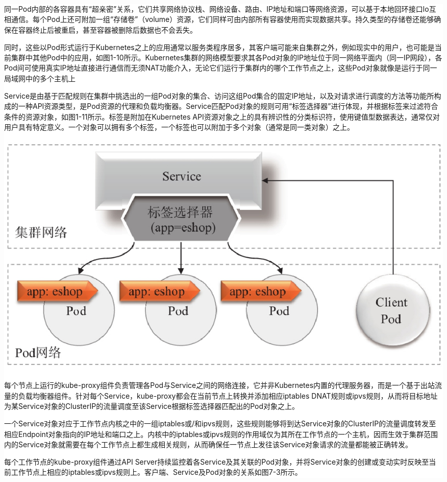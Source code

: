 ​	同一Pod内部的各容器具有“超亲密”关系，它们共享网络协议栈、网络设备、路由、IP地址和端口等网络资源，可以基于本地回环接口lo互相通信。每个Pod上还可附加一组“存储卷”（volume）资源，它们同样可由内部所有容器使用而实现数据共享。持久类型的存储卷还能够确保在容器终止后被重启，甚至容器被删除后数据也不会丢失。

​	同时，这些以Pod形式运行于Kubernetes之上的应用通常以服务类程序居多，其客户端可能来自集群之外，例如现实中的用户，也可能是当前集群中其他Pod中的应用，如图1-10所示。Kubernetes集群的网络模型要求其各Pod对象的IP地址位于同一网络平面内（同一IP网段），各Pod间可使用真实IP地址直接进行通信而无须NAT功能介入，无论它们运行于集群内的哪个工作节点之上，这些Pod对象就像是运行于同一局域网中的多个主机上



​	Service是由基于匹配规则在集群中挑选出的一组Pod对象的集合、访问这组Pod集合的固定IP地址，以及对请求进行调度的方法等功能所构成的一种API资源类型，是Pod资源的代理和负载均衡器。Service匹配Pod对象的规则可用“标签选择器”进行体现，并根据标签来过滤符合条件的资源对象，如图1-11所示。标签是附加在Kubernetes API资源对象之上的具有辨识性的分类标识符，使用键值型数据表达，通常仅对用户具有特定意义。一个对象可以拥有多个标签，一个标签也可以附加于多个对象（通常是同一类对象）之上。

![image-20210706183728995](assets/image-20210706183728995.png)

每个节点上运行的kube-proxy组件负责管理各Pod与Service之间的网络连接，它并非Kubernetes内置的代理服务器，而是一个基于出站流量的负载均衡器组件。针对每个Service，kube-proxy都会在当前节点上转换并添加相应iptables DNAT规则或ipvs规则，从而将目标地址为某Service对象的ClusterIP的流量调度至该Service根据标签选择器匹配出的Pod对象之上。



一个Service对象对应于工作节点内核之中的一组iptables或/和ipvs规则，这些规则能够将到达Service对象的ClusterIP的流量调度转发至相应Endpoint对象指向的IP地址和端口之上。内核中的iptables或ipvs规则的作用域仅为其所在工作节点的一个主机，因而生效于集群范围内的Service对象就需要在每个工作节点上都生成相关规则，从而确保任一节点上发往该Service对象请求的流量都能被正确转发。

每个工作节点的kube-proxy组件通过API Server持续监控着各Service及其关联的Pod对象，并将Service对象的创建或变动实时反映至当前工作节点上相应的iptables或ipvs规则上。客户端、Service及Pod对象的关系如图7-3所示。
